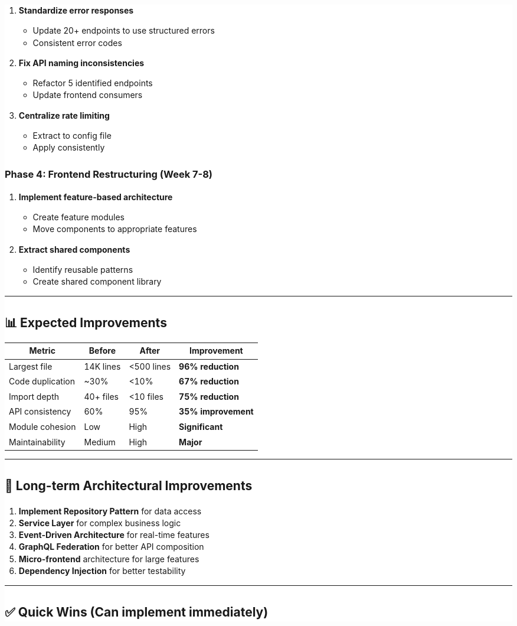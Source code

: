 1. **Standardize error responses**
   - Update 20+ endpoints to use structured errors
   - Consistent error codes

2. **Fix API naming inconsistencies**
   - Refactor 5 identified endpoints
   - Update frontend consumers

3. **Centralize rate limiting**
   - Extract to config file
   - Apply consistently

### Phase 4: Frontend Restructuring (Week 7-8)

1. **Implement feature-based architecture**
   - Create feature modules
   - Move components to appropriate features

2. **Extract shared components**
   - Identify reusable patterns
   - Create shared component library

---

## 📊 Expected Improvements

| Metric | Before | After | Improvement |
|--------|--------|-------|-------------|
| Largest file | 14K lines | <500 lines | **96% reduction** |
| Code duplication | ~30% | <10% | **67% reduction** |
| Import depth | 40+ files | <10 files | **75% reduction** |
| API consistency | 60% | 95% | **35% improvement** |
| Module cohesion | Low | High | **Significant** |
| Maintainability | Medium | High | **Major** |

---

## 🚀 Long-term Architectural Improvements

1. **Implement Repository Pattern** for data access
2. **Service Layer** for complex business logic
3. **Event-Driven Architecture** for real-time features
4. **GraphQL Federation** for better API composition
5. **Micro-frontend** architecture for large features
6. **Dependency Injection** for better testability

---

## ✅ Quick Wins (Can implement immediately)
